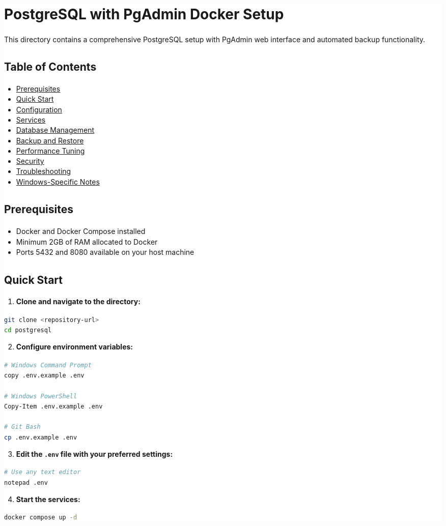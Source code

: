 # PostgreSQL with PgAdmin Docker Setup

This directory contains a comprehensive PostgreSQL setup with PgAdmin web interface and automated backup functionality.

## Table of Contents

- [Prerequisites](#prerequisites)
- [Quick Start](#quick-start)
- [Configuration](#configuration)
- [Services](#services)
- [Database Management](#database-management)
- [Backup and Restore](#backup-and-restore)
- [Performance Tuning](#performance-tuning)
- [Security](#security)
- [Troubleshooting](#troubleshooting)
- [Windows-Specific Notes](#windows-specific-notes)

## Prerequisites

- Docker and Docker Compose installed
- Minimum 2GB of RAM allocated to Docker
- Ports 5432 and 8080 available on your host machine

## Quick Start

1. **Clone and navigate to the directory:**
```bash
git clone <repository-url>
cd postgresql
```

2. **Configure environment variables:**
```bash
# Windows Command Prompt
copy .env.example .env

# Windows PowerShell
Copy-Item .env.example .env

# Git Bash
cp .env.example .env
```

3. **Edit the `.env` file with your preferred settings:**
```bash
# Use any text editor
notepad .env
```

4. **Start the services:**
```bash
docker compose up -d
```
